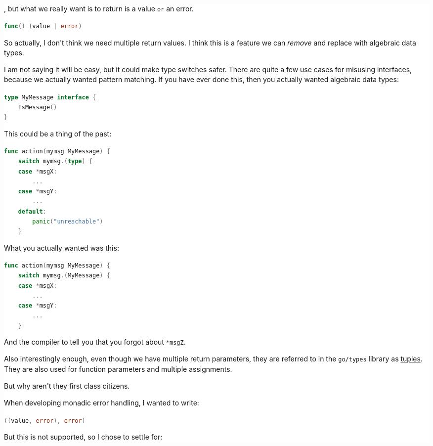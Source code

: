 , but what we really want is to return is a value `or` an error.  

```go
func() (value | error)
```

So actually, I don't think we need multiple return values.  I think this is a feature we can *remove* and replace with algebraic data types.  

I am not saying it will be easy, but it could make type switches safer.
There are quite a few use cases for misusing interfaces, because we actually wanted pattern matching.  If you have ever done this, then you actually wanted algebraic data types:

```go
type MyMessage interface {
    IsMessage()
}
```

This could be a thing of the past:
```go
func action(mymsg MyMessage) {
    switch mymsg.(type) {
    case *msgX:
        ...
    case *msgY:
        ...
    default:
        panic("unreachable")
    }
```

What you actually wanted was this:
```go
func action(mymsg MyMessage) {
    switch mymsg.(MyMessage) {
    case *msgX:
        ...
    case *msgY:
        ...
    }
```

And the compiler to tell you that you forgot about `*msgZ`.

Also interestingly enough, even though we have multiple return parameters, they are referred to in the `go/types` library as [tuples](https://golang.org/pkg/go/types/#Tuple).  They are also used for function parameters and multiple assignments.

But why aren't they first class citizens.

When developing monadic error handling, I wanted to write:

```go
((value, error), error)
```

But this is not supported, so I chose to settle for:
